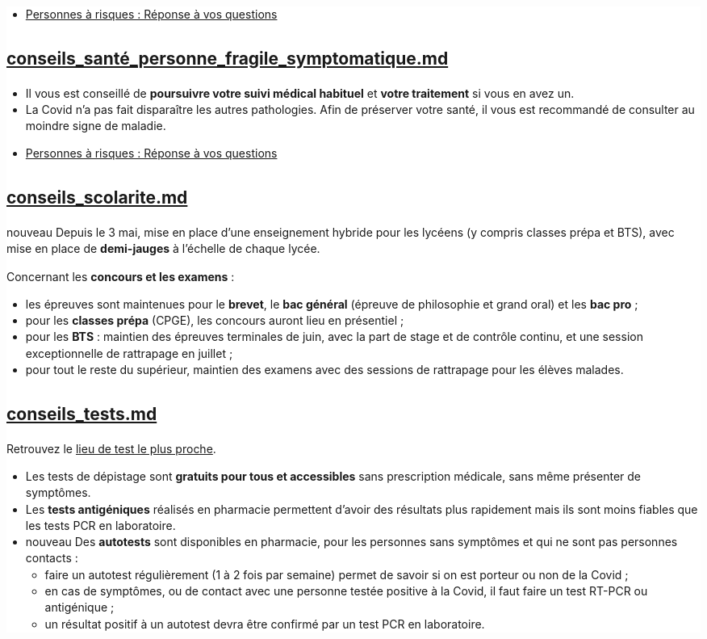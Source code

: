 </div>

* [Personnes à risques : Réponse à vos questions](https://solidarites-sante.gouv.fr/soins-et-maladies/maladies/maladies-infectieuses/coronavirus/tout-savoir-sur-la-covid-19/article/personnes-a-risques-reponses-a-vos-questions)



## [conseils_santé_personne_fragile_symptomatique.md](conseils_santé_personne_fragile_symptomatique.md)

<div class="conseil">

* Il vous est conseillé de **poursuivre votre suivi médical habituel** et **votre traitement** si vous en avez un.
* La Covid n’a pas fait disparaître les autres pathologies. Afin de préserver votre santé, il vous est recommandé de consulter au moindre signe de maladie.

</div>

* [Personnes à risques : Réponse à vos questions](https://solidarites-sante.gouv.fr/soins-et-maladies/maladies/maladies-infectieuses/coronavirus/tout-savoir-sur-la-covid-19/article/personnes-a-risques-reponses-a-vos-questions)



## [conseils_scolarite.md](conseils_scolarite.md)

<div class="conseil conseil-vert">

<span class="nouveau">nouveau</span> Depuis le 3 mai, mise en place d’une enseignement hybride pour les lycéens (y compris classes prépa et BTS), avec mise en place de **demi-jauges** à l’échelle de chaque lycée.

</div>

Concernant les **concours et les examens** :

* les épreuves sont maintenues pour le **brevet**, le **bac général** (épreuve de philosophie et grand oral) et les **bac pro** ;
* pour les **classes prépa** (CPGE), les concours auront lieu en présentiel ;
* pour les **BTS** : maintien des épreuves terminales de juin, avec la part de stage et de contrôle continu, et une session exceptionnelle de rattrapage en juillet ;
* pour tout le reste du supérieur, maintien des examens avec des sessions de rattrapage pour les élèves malades.



## [conseils_tests.md](conseils_tests.md)

<div class="conseil">

Retrouvez le <a href="#conseils-depistage" class="lien-depistage">lieu de test le plus proche</a>.

</div>

* Les tests de dépistage sont **gratuits pour tous et accessibles** sans prescription médicale, sans même présenter de symptômes.
* Les **tests antigéniques** réalisés en pharmacie permettent d’avoir des résultats plus rapidement mais ils sont moins fiables que les tests PCR en laboratoire.
* <span class="nouveau">nouveau</span> Des **autotests** sont disponibles en pharmacie, pour les personnes sans symptômes et qui ne sont pas personnes contacts :
    * faire un autotest régulièrement (1 à 2 fois par semaine) permet de savoir si on est porteur ou non de la Covid ;
    * en cas de symptômes, ou de contact avec une personne testée positive à la Covid, il faut faire un test RT-PCR ou antigénique ;
    * un résultat positif à un autotest devra être confirmé par un test PCR en laboratoire.
